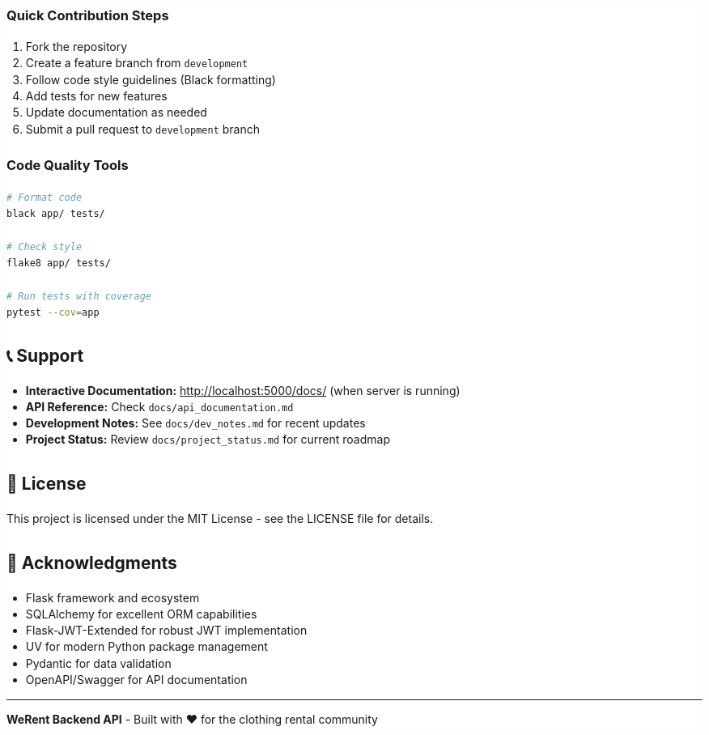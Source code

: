 ### Quick Contribution Steps
1. Fork the repository
2. Create a feature branch from `development`
3. Follow code style guidelines (Black formatting)
4. Add tests for new features
5. Update documentation as needed
6. Submit a pull request to `development` branch

### Code Quality Tools
```bash
# Format code
black app/ tests/

# Check style
flake8 app/ tests/

# Run tests with coverage
pytest --cov=app
```

## 📞 Support

- **Interactive Documentation:** [http://localhost:5000/docs/](http://localhost:5000/docs/) (when server is running)
- **API Reference:** Check `docs/api_documentation.md`
- **Development Notes:** See `docs/dev_notes.md` for recent updates
- **Project Status:** Review `docs/project_status.md` for current roadmap

## 📄 License

This project is licensed under the MIT License - see the LICENSE file for details.

## 🙏 Acknowledgments

- Flask framework and ecosystem
- SQLAlchemy for excellent ORM capabilities
- Flask-JWT-Extended for robust JWT implementation
- UV for modern Python package management
- Pydantic for data validation
- OpenAPI/Swagger for API documentation

---

**WeRent Backend API** - Built with ❤️ for the clothing rental community
